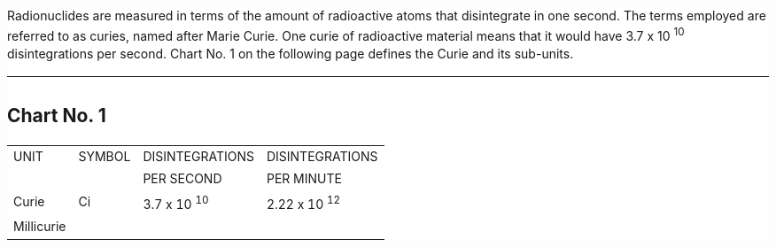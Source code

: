   Radionuclides are measured in terms of the amount of radioactive atoms that disintegrate in one second. The terms employed are referred to as curies, named after Marie Curie. One curie of radioactive material means that it would have 3.7 x 10
  <sup>
   10
  </sup>
  disintegrations per second. Chart No. 1 on the following page defines the Curie and its sub-units.
 </p>
<hr/>
 <h2>
  Chart No. 1
 </h2>
 <table border="0">
  <tr>
   <td>
    UNIT
   </td>
   <td>
    SYMBOL
   </td>
   <td>
    DISINTEGRATIONS
   </td>
   <td>
    DISINTEGRATIONS
   </td>
  </tr>
  <tr>
   <td>
   </td>
   <td>
   </td>
   <td>
    PER SECOND
   </td>
   <td>
    PER MINUTE
   </td>
  </tr>
  <tr>
   <td>
    Curie
   </td>
   <td>
    Ci
   </td>
   <td>
    3.7 x 10
    <sup>
     10
    </sup>
   </td>
   <td>
    2.22 x 10
    <sup>
     12
    </sup>
   </td>
  </tr>
  <tr>
   <td>
    Millicurie
   </td>
   <td>